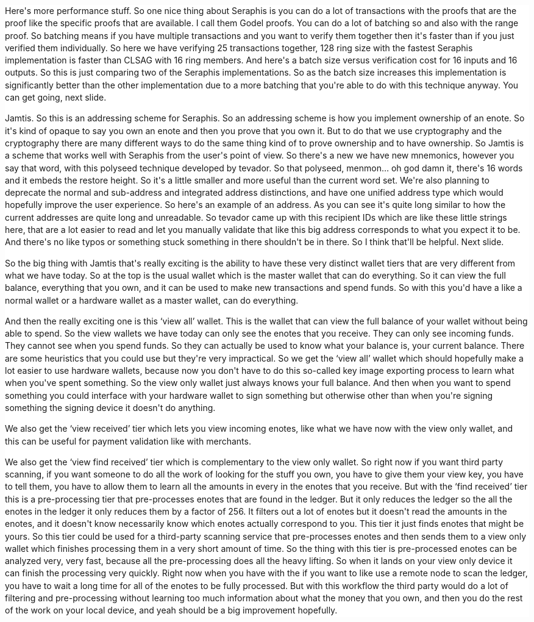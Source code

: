 Here's more performance stuff. So one nice thing about Seraphis is you can do a lot of transactions with the proofs that are the proof like the specific proofs that are available. I call them Godel proofs. You can do a lot of batching so and also with the range proof. So batching means if you have multiple transactions and you want to verify them together then it's faster than if you just verified them individually. So here we have verifying 25 transactions together, 128 ring size with the fastest Seraphis implementation is faster than CLSAG with 16 ring members. And here's a batch size versus verification cost for 16 inputs and 16 outputs. So this is just comparing two of the Seraphis implementations. So as the batch size increases this implementation is significantly better than the other implementation due to a more batching that you're able to do with this technique anyway. You can get going, next slide.

Jamtis. So this is an addressing scheme for Seraphis. So an addressing scheme is how you implement ownership of an enote. So it's kind of opaque to say you own an enote and then you prove that you own it. But to do that we use cryptography and the cryptography there are many different ways to do the same thing kind of to prove ownership and to have ownership. So Jamtis is a scheme that works well with Seraphis from the user's point of view. So there's a new we have new mnemonics, however you say that word, with this polyseed technique developed by tevador. So that polyseed, menmon… oh god damn it, there's 16 words and it embeds the restore height. So it's a little smaller and more useful than the current word set. We're also planning to deprecate the normal and sub-address and integrated address distinctions, and have one unified address type which would hopefully improve the user experience. So here's an example of an address. As you can see it's quite long similar to how the current addresses are quite long and unreadable. So tevador came up with this recipient IDs which are like these little strings here, that are a lot easier to read and let you manually validate that like this big address corresponds to what you expect it to be. And there's no like typos or something stuck something in there shouldn't be in there. So I think that'll be helpful. Next slide.

So the big thing with Jamtis that's really exciting is the ability to have these very distinct wallet tiers that are very different from what we have today. So at the top is the usual wallet which is the master wallet that can do everything. So it can view the full balance, everything that you own, and it can be used to make new transactions and spend funds. So with this you'd have a like a normal wallet or a hardware wallet as a master wallet, can do everything.

And then the really exciting one is this ‘view all’ wallet. This is the wallet that can view the full balance of your wallet without being able to spend. So the view wallets we have today can only see the enotes that you receive. They can only see incoming funds. They cannot see when you spend funds. So they can actually be used to know what your balance is, your current balance. There are some heuristics that you could use but they're very impractical. So we get the ‘view all’ wallet which should hopefully make a lot easier to use hardware wallets, because now you don't have to do this so-called key image exporting process to learn what when you've spent something. So the view only wallet just always knows your full balance. And then when you want to spend something you could interface with your hardware wallet to sign something but otherwise other than when you're signing something the signing device it doesn't do anything.

We also get the ‘view received’ tier which lets you view incoming enotes, like what we have now with the view only wallet, and this can be useful for payment validation like with merchants.

We also get the ‘view find received’ tier which is complementary to the view only wallet. So right now if you want third party scanning, if you want someone to do all the work of looking for the stuff you own, you have to give them your view key, you have to tell them, you have to allow them to learn all the amounts in every in the enotes that you receive. But with the ‘find received’ tier this is a pre-processing tier that pre-processes enotes that are found in the ledger. But it only reduces the ledger so the all the enotes in the ledger it only reduces them by a factor of 256. It filters out a lot of enotes but it doesn't read the amounts in the enotes, and it doesn't know necessarily know which enotes actually correspond to you. This tier it just finds enotes that might be yours. So this tier could be used for a third-party scanning service that pre-processes enotes and then sends them to a view only wallet which finishes processing them in a very short amount of time. So the thing with this tier is pre-processed enotes can be analyzed very, very fast, because all the pre-processing does all the heavy lifting. So when it lands on your view only device it can finish the processing very quickly. Right now when you have with the if you want to like use a remote node to scan the ledger, you have to wait a long time for all of the enotes to be fully processed. But with this workflow the third party would do a lot of filtering and pre-processing without learning too much information about what the money that you own, and then you do the rest of the work on your local device, and yeah should be a big improvement hopefully.

